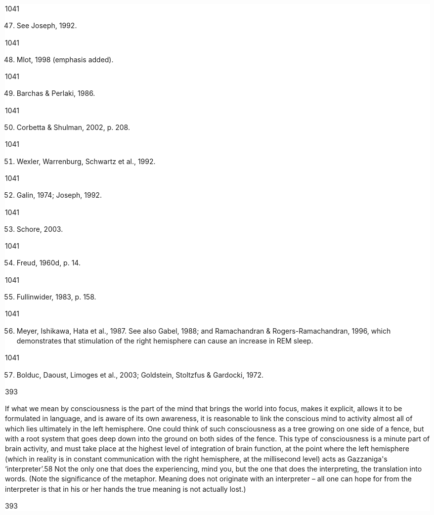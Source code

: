 1041

47. See Joseph, 1992.

1041

48. Mlot, 1998 (emphasis added).

1041

49. Barchas & Perlaki, 1986.

1041

50. Corbetta & Shulman, 2002, p. 208.

1041

51. Wexler, Warrenburg, Schwartz et al., 1992.

1041

52. Galin, 1974; Joseph, 1992.

1041

53. Schore, 2003.

1041

54. Freud, 1960d, p. 14.

1041

55. Fullinwider, 1983, p. 158.

1041

56. Meyer, Ishikawa, Hata et al., 1987. See also Gabel, 1988; and Ramachandran & Rogers-Ramachandran, 1996, which demonstrates that stimulation of the right hemisphere can cause an increase in REM sleep.

1041

57. Bolduc, Daoust, Limoges et al., 2003; Goldstein, Stoltzfus & Gardocki, 1972.

393

If what we mean by consciousness is the part of the mind that brings the world into focus, makes it explicit, allows it to be formulated in language, and is aware of its own awareness, it is reasonable to link the conscious mind to activity almost all of which lies ultimately in the left hemisphere. One could think of such consciousness as a tree growing on one side of a fence, but with a root system that goes deep down into the ground on both sides of the fence. This type of consciousness is a minute part of brain activity, and must take place at the highest level of integration of brain function, at the point where the left hemisphere (which in reality is in constant communication with the right hemisphere, at the millisecond level) acts as Gazzaniga's ‘interpreter’.58 Not the only one that does the experiencing, mind you, but the one that does the interpreting, the translation into words. (Note the significance of the metaphor. Meaning does not originate with an interpreter – all one can hope for from the interpreter is that in his or her hands the true meaning is not actually lost.)

393
